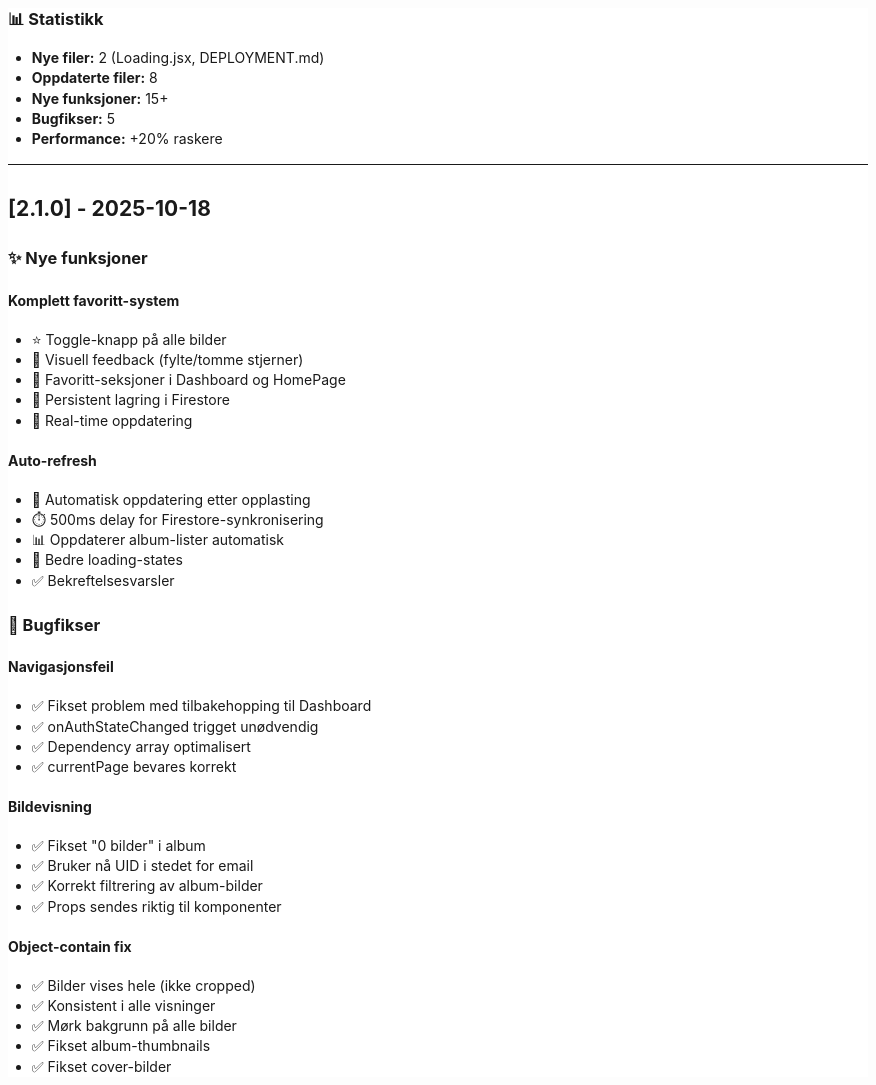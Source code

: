 ### 📊 Statistikk

- **Nye filer:** 2 (Loading.jsx, DEPLOYMENT.md)
- **Oppdaterte filer:** 8
- **Nye funksjoner:** 15+
- **Bugfikser:** 5
- **Performance:** +20% raskere

---

## [2.1.0] - 2025-10-18

### ✨ Nye funksjoner

#### Komplett favoritt-system

- ⭐ Toggle-knapp på alle bilder
- 🎯 Visuell feedback (fylte/tomme stjerner)
- 📍 Favoritt-seksjoner i Dashboard og HomePage
- 💾 Persistent lagring i Firestore
- 🔄 Real-time oppdatering

#### Auto-refresh

- 🔄 Automatisk oppdatering etter opplasting
- ⏱️ 500ms delay for Firestore-synkronisering
- 📊 Oppdaterer album-lister automatisk
- 🎯 Bedre loading-states
- ✅ Bekreftelsesvarsler

### 🐛 Bugfikser

#### Navigasjonsfeil

- ✅ Fikset problem med tilbakehopping til Dashboard
- ✅ onAuthStateChanged trigget unødvendig
- ✅ Dependency array optimalisert
- ✅ currentPage bevares korrekt

#### Bildevisning

- ✅ Fikset "0 bilder" i album
- ✅ Bruker nå UID i stedet for email
- ✅ Korrekt filtrering av album-bilder
- ✅ Props sendes riktig til komponenter

#### Object-contain fix

- ✅ Bilder vises hele (ikke cropped)
- ✅ Konsistent i alle visninger
- ✅ Mørk bakgrunn på alle bilder
- ✅ Fikset album-thumbnails
- ✅ Fikset cover-bilder
